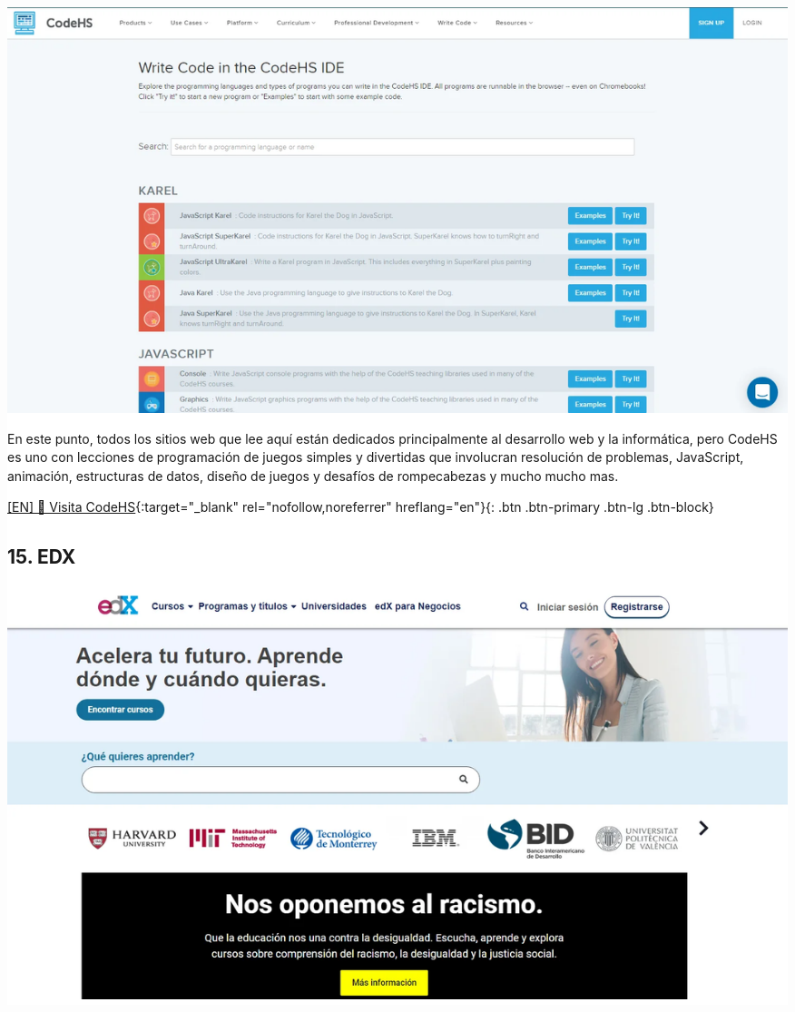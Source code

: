 ![Página web de CodeHS, visto en Ciberninjas](/assets/img/paginas/codehs.webp)

En este punto, todos los sitios web que lee aquí están dedicados principalmente al desarrollo web y la informática, pero CodeHS es uno con lecciones de programación de juegos simples y divertidas que involucran resolución de problemas, JavaScript, animación, estructuras de datos, diseño de juegos y desafíos de rompecabezas y mucho mucho mas.

[[EN] 🚪 Visita CodeHS](https://kutt.it/code-hs){:target="_blank" rel="nofollow,noreferrer" hreflang="en"}{: .btn .btn-primary .btn-lg .btn-block}

## **15. EDX**

![Página web de EDX, visto en Ciberninjas](/assets/img/paginas/edx.webp)
